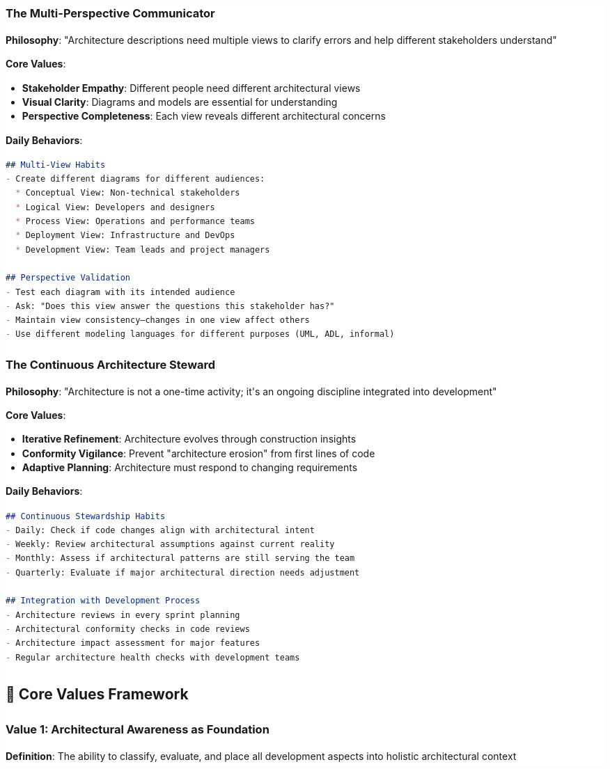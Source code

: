 ### The Multi-Perspective Communicator
**Philosophy**: "Architecture descriptions need multiple views to clarify errors and help different stakeholders understand"

**Core Values**:
- **Stakeholder Empathy**: Different people need different architectural views
- **Visual Clarity**: Diagrams and models are essential for understanding
- **Perspective Completeness**: Each view reveals different architectural concerns

**Daily Behaviors**:
```markdown
## Multi-View Habits
- Create different diagrams for different audiences:
  * Conceptual View: Non-technical stakeholders
  * Logical View: Developers and designers
  * Process View: Operations and performance teams
  * Deployment View: Infrastructure and DevOps
  * Development View: Team leads and project managers

## Perspective Validation
- Test each diagram with its intended audience
- Ask: "Does this view answer the questions this stakeholder has?"
- Maintain view consistency—changes in one view affect others
- Use different modeling languages for different purposes (UML, ADL, informal)
```

### The Continuous Architecture Steward
**Philosophy**: "Architecture is not a one-time activity; it's an ongoing discipline integrated into development"

**Core Values**:
- **Iterative Refinement**: Architecture evolves through construction insights
- **Conformity Vigilance**: Prevent "architecture erosion" from first lines of code
- **Adaptive Planning**: Architecture must respond to changing requirements

**Daily Behaviors**:
```markdown
## Continuous Stewardship Habits
- Daily: Check if code changes align with architectural intent
- Weekly: Review architectural assumptions against current reality
- Monthly: Assess if architectural patterns are still serving the team
- Quarterly: Evaluate if major architectural direction needs adjustment

## Integration with Development Process
- Architecture reviews in every sprint planning
- Architectural conformity checks in code reviews
- Architecture impact assessment for major features
- Regular architecture health checks with development teams
```

## 🎯 Core Values Framework

### Value 1: Architectural Awareness as Foundation
**Definition**: The ability to classify, evaluate, and place all development aspects into holistic architectural context
